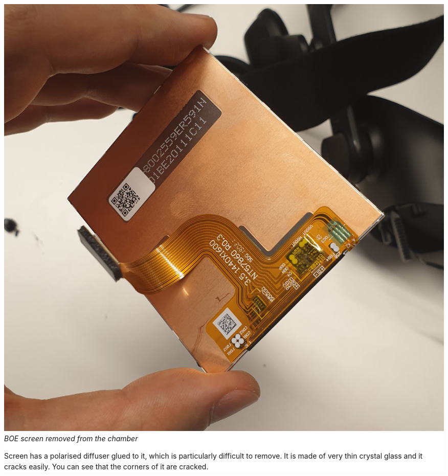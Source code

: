 ![](/assets/images/index20.jpg)
*BOE screen removed from the chamber*

Screen has a polarised diffuser glued to it, which is particularly difficult to remove. It is made of very thin crystal glass and it cracks easily. You can see that the corners of it are cracked.
